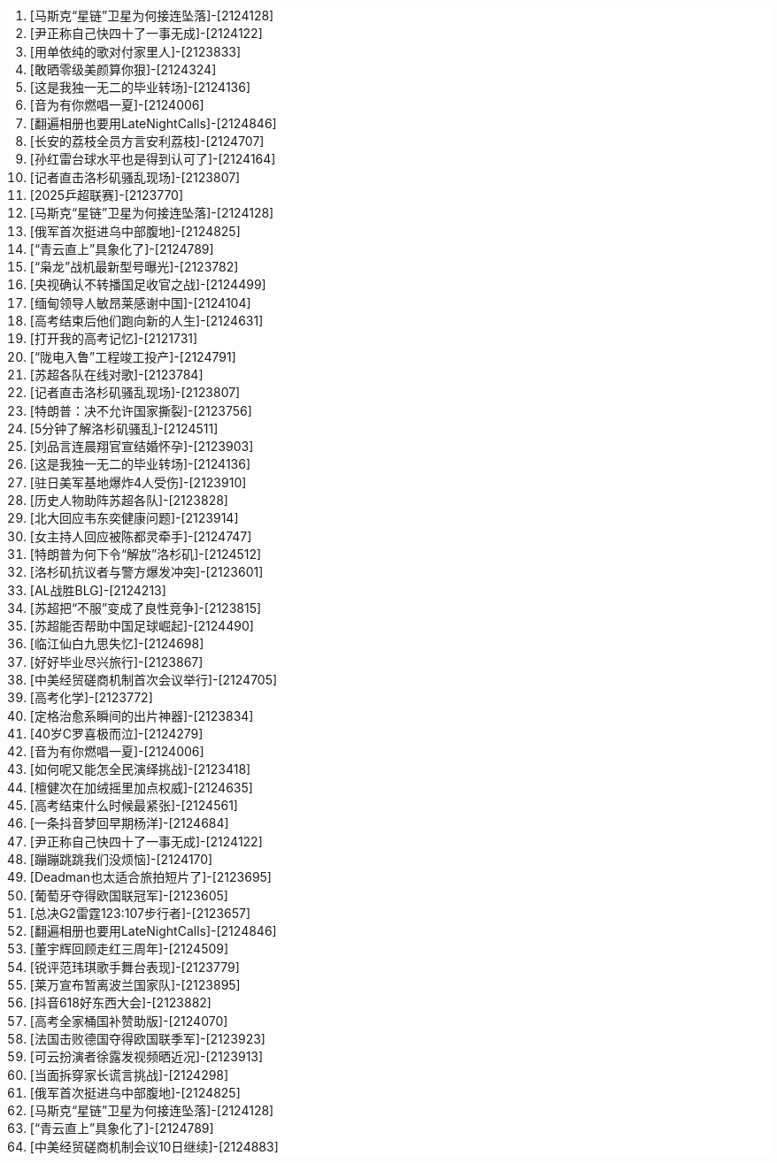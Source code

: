 1. [马斯克“星链”卫星为何接连坠落]-[2124128]
1. [尹正称自己快四十了一事无成]-[2124122]
1. [用单依纯的歌对付家里人]-[2123833]
1. [敢晒零级美颜算你狠]-[2124324]
1. [这是我独一无二的毕业转场]-[2124136]
1. [音为有你燃唱一夏]-[2124006]
1. [翻遍相册也要用LateNightCalls]-[2124846]
1. [长安的荔枝全员方言安利荔枝]-[2124707]
1. [孙红雷台球水平也是得到认可了]-[2124164]
1. [记者直击洛杉矶骚乱现场]-[2123807]
1. [2025乒超联赛]-[2123770]
1. [马斯克“星链”卫星为何接连坠落]-[2124128]
1. [俄军首次挺进乌中部腹地]-[2124825]
1. [“青云直上”具象化了]-[2124789]
1. [“枭龙”战机最新型号曝光]-[2123782]
1. [央视确认不转播国足收官之战]-[2124499]
1. [缅甸领导人敏昂莱感谢中国]-[2124104]
1. [高考结束后他们跑向新的人生]-[2124631]
1. [打开我的高考记忆]-[2121731]
1. [“陇电入鲁”工程竣工投产]-[2124791]
1. [苏超各队在线对歌]-[2123784]
1. [记者直击洛杉矶骚乱现场]-[2123807]
1. [特朗普：决不允许国家撕裂]-[2123756]
1. [5分钟了解洛杉矶骚乱]-[2124511]
1. [刘品言连晨翔官宣结婚怀孕]-[2123903]
1. [这是我独一无二的毕业转场]-[2124136]
1. [驻日美军基地爆炸4人受伤]-[2123910]
1. [历史人物助阵苏超各队]-[2123828]
1. [北大回应韦东奕健康问题]-[2123914]
1. [女主持人回应被陈都灵牵手]-[2124747]
1. [特朗普为何下令“解放”洛杉矶]-[2124512]
1. [洛杉矶抗议者与警方爆发冲突]-[2123601]
1. [AL战胜BLG]-[2124213]
1. [苏超把“不服”变成了良性竞争]-[2123815]
1. [苏超能否帮助中国足球崛起]-[2124490]
1. [临江仙白九思失忆]-[2124698]
1. [好好毕业尽兴旅行]-[2123867]
1. [中美经贸磋商机制首次会议举行]-[2124705]
1. [高考化学]-[2123772]
1. [定格治愈系瞬间的出片神器]-[2123834]
1. [40岁C罗喜极而泣]-[2124279]
1. [音为有你燃唱一夏]-[2124006]
1. [如何呢又能怎全民演绎挑战]-[2123418]
1. [檀健次在加绒摇里加点权威]-[2124635]
1. [高考结束什么时候最紧张]-[2124561]
1. [一条抖音梦回早期杨洋]-[2124684]
1. [尹正称自己快四十了一事无成]-[2124122]
1. [蹦蹦跳跳我们没烦恼]-[2124170]
1. [Deadman也太适合旅拍短片了]-[2123695]
1. [葡萄牙夺得欧国联冠军]-[2123605]
1. [总决G2雷霆123:107步行者]-[2123657]
1. [翻遍相册也要用LateNightCalls]-[2124846]
1. [董宇辉回顾走红三周年]-[2124509]
1. [锐评范玮琪歌手舞台表现]-[2123779]
1. [莱万宣布暂离波兰国家队]-[2123895]
1. [抖音618好东西大会]-[2123882]
1. [高考全家桶国补赞助版]-[2124070]
1. [法国击败德国夺得欧国联季军]-[2123923]
1. [可云扮演者徐露发视频晒近况]-[2123913]
1. [当面拆穿家长谎言挑战]-[2124298]
1. [俄军首次挺进乌中部腹地]-[2124825]
1. [马斯克“星链”卫星为何接连坠落]-[2124128]
1. [“青云直上”具象化了]-[2124789]
1. [中美经贸磋商机制会议10日继续]-[2124883]